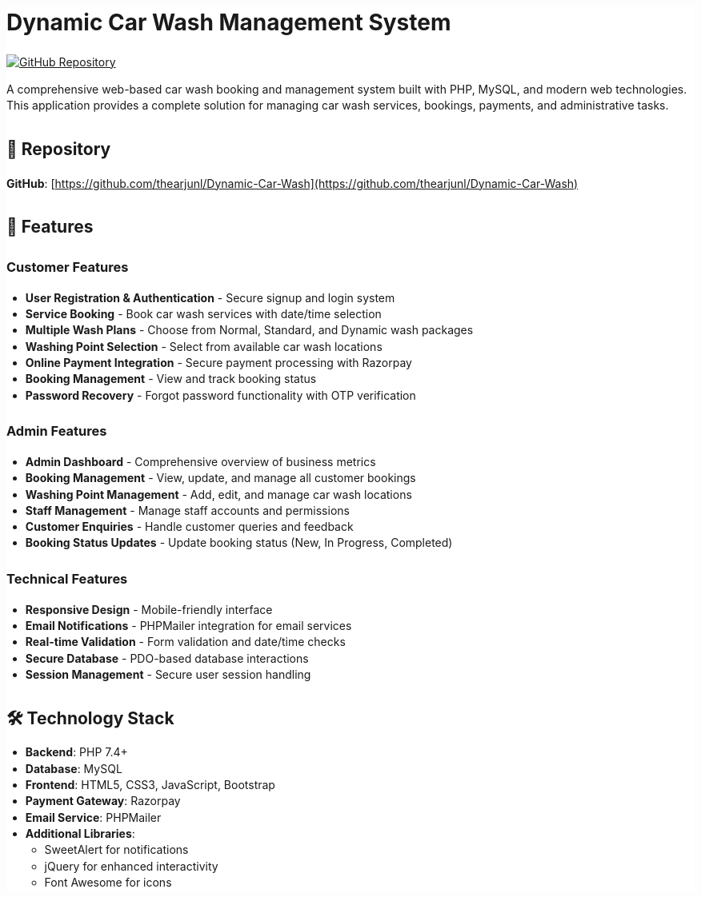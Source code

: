 
# Dynamic Car Wash Management System

[![GitHub Repository](https://img.shields.io/badge/GitHub-Dynamic--Car--Wash-blue?style=flat-square&logo=github)](https://github.com/thearjunl/Dynamic-Car-Wash)

A comprehensive web-based car wash booking and management system built with PHP, MySQL, and modern web technologies. This application provides a complete solution for managing car wash services, bookings, payments, and administrative tasks.

## 🔗 Repository
**GitHub**: [https://github.com/thearjunl/Dynamic-Car-Wash](https://github.com/thearjunl/Dynamic-Car-Wash)

## 🚗 Features

### Customer Features
- **User Registration & Authentication** - Secure signup and login system
- **Service Booking** - Book car wash services with date/time selection
- **Multiple Wash Plans** - Choose from Normal, Standard, and Dynamic wash packages
- **Washing Point Selection** - Select from available car wash locations
- **Online Payment Integration** - Secure payment processing with Razorpay
- **Booking Management** - View and track booking status
- **Password Recovery** - Forgot password functionality with OTP verification

### Admin Features
- **Admin Dashboard** - Comprehensive overview of business metrics
- **Booking Management** - View, update, and manage all customer bookings
- **Washing Point Management** - Add, edit, and manage car wash locations
- **Staff Management** - Manage staff accounts and permissions
- **Customer Enquiries** - Handle customer queries and feedback
- **Booking Status Updates** - Update booking status (New, In Progress, Completed)

### Technical Features
- **Responsive Design** - Mobile-friendly interface
- **Email Notifications** - PHPMailer integration for email services
- **Real-time Validation** - Form validation and date/time checks
- **Secure Database** - PDO-based database interactions
- **Session Management** - Secure user session handling

## 🛠️ Technology Stack

- **Backend**: PHP 7.4+
- **Database**: MySQL
- **Frontend**: HTML5, CSS3, JavaScript, Bootstrap
- **Payment Gateway**: Razorpay
- **Email Service**: PHPMailer
- **Additional Libraries**: 
  - SweetAlert for notifications
  - jQuery for enhanced interactivity
  - Font Awesome for icons
